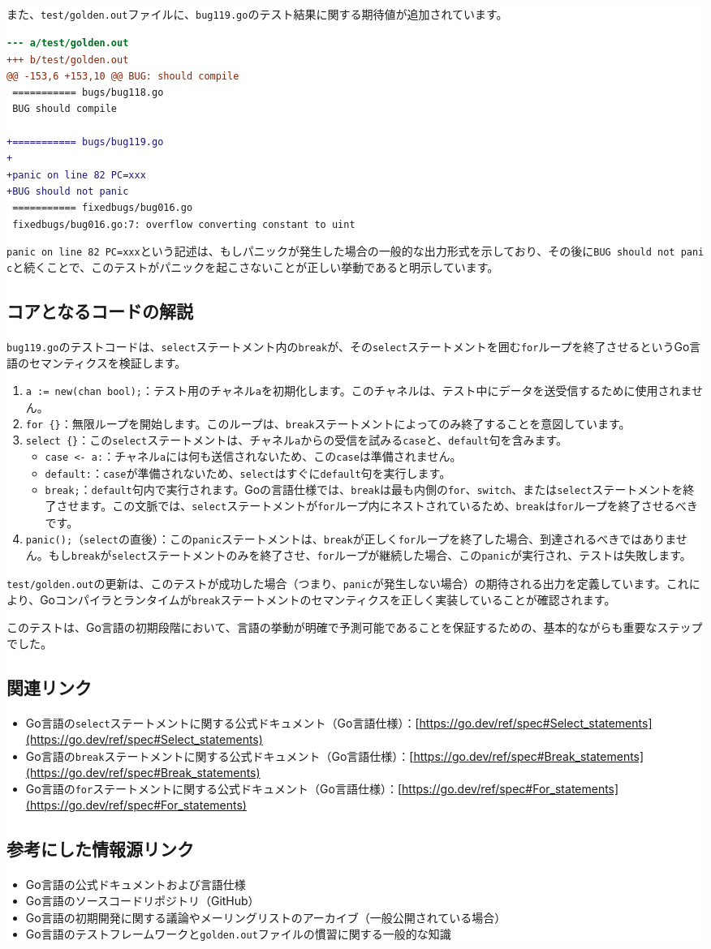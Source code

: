 また、`test/golden.out`ファイルに、`bug119.go`のテスト結果に関する期待値が追加されています。

```diff
--- a/test/golden.out
+++ b/test/golden.out
@@ -153,6 +153,10 @@ BUG: should compile
 =========== bugs/bug118.go
 BUG should compile
 
+=========== bugs/bug119.go
+
+panic on line 82 PC=xxx
+BUG should not panic
 =========== fixedbugs/bug016.go
 fixedbugs/bug016.go:7: overflow converting constant to uint
```
`panic on line 82 PC=xxx`という記述は、もしパニックが発生した場合の一般的な出力形式を示しており、その後に`BUG should not panic`と続くことで、このテストがパニックを起こさないことが正しい挙動であると明示しています。

## コアとなるコードの解説

`bug119.go`のテストコードは、`select`ステートメント内の`break`が、その`select`ステートメントを囲む`for`ループを終了させるというGo言語のセマンティクスを検証します。

1.  `a := new(chan bool);`：テスト用のチャネル`a`を初期化します。このチャネルは、テスト中にデータを送受信するために使用されません。
2.  `for {}`：無限ループを開始します。このループは、`break`ステートメントによってのみ終了することを意図しています。
3.  `select {}`：この`select`ステートメントは、チャネル`a`からの受信を試みる`case`と、`default`句を含みます。
    -   `case <- a:`：チャネル`a`には何も送信されないため、この`case`は準備されません。
    -   `default:`：`case`が準備されないため、`select`はすぐに`default`句を実行します。
    -   `break;`：`default`句内で実行されます。Goの言語仕様では、`break`は最も内側の`for`、`switch`、または`select`ステートメントを終了させます。この文脈では、`select`ステートメントが`for`ループ内にネストされているため、`break`は`for`ループを終了させるべきです。
4.  `panic();`（`select`の直後）：この`panic`ステートメントは、`break`が正しく`for`ループを終了した場合、到達されるべきではありません。もし`break`が`select`ステートメントのみを終了させ、`for`ループが継続した場合、この`panic`が実行され、テストは失敗します。

`test/golden.out`の更新は、このテストが成功した場合（つまり、`panic`が発生しない場合）の期待される出力を定義しています。これにより、Goコンパイラとランタイムが`break`ステートメントのセマンティクスを正しく実装していることが確認されます。

このテストは、Go言語の初期段階において、言語の挙動が明確で予測可能であることを保証するための、基本的ながらも重要なステップでした。

## 関連リンク

-   Go言語の`select`ステートメントに関する公式ドキュメント（Go言語仕様）：[https://go.dev/ref/spec#Select_statements](https://go.dev/ref/spec#Select_statements)
-   Go言語の`break`ステートメントに関する公式ドキュメント（Go言語仕様）：[https://go.dev/ref/spec#Break_statements](https://go.dev/ref/spec#Break_statements)
-   Go言語の`for`ステートメントに関する公式ドキュメント（Go言語仕様）：[https://go.dev/ref/spec#For_statements](https://go.dev/ref/spec#For_statements)

## 参考にした情報源リンク

-   Go言語の公式ドキュメントおよび言語仕様
-   Go言語のソースコードリポジトリ（GitHub）
-   Go言語の初期開発に関する議論やメーリングリストのアーカイブ（一般公開されている場合）
-   Go言語のテストフレームワークと`golden.out`ファイルの慣習に関する一般的な知識


